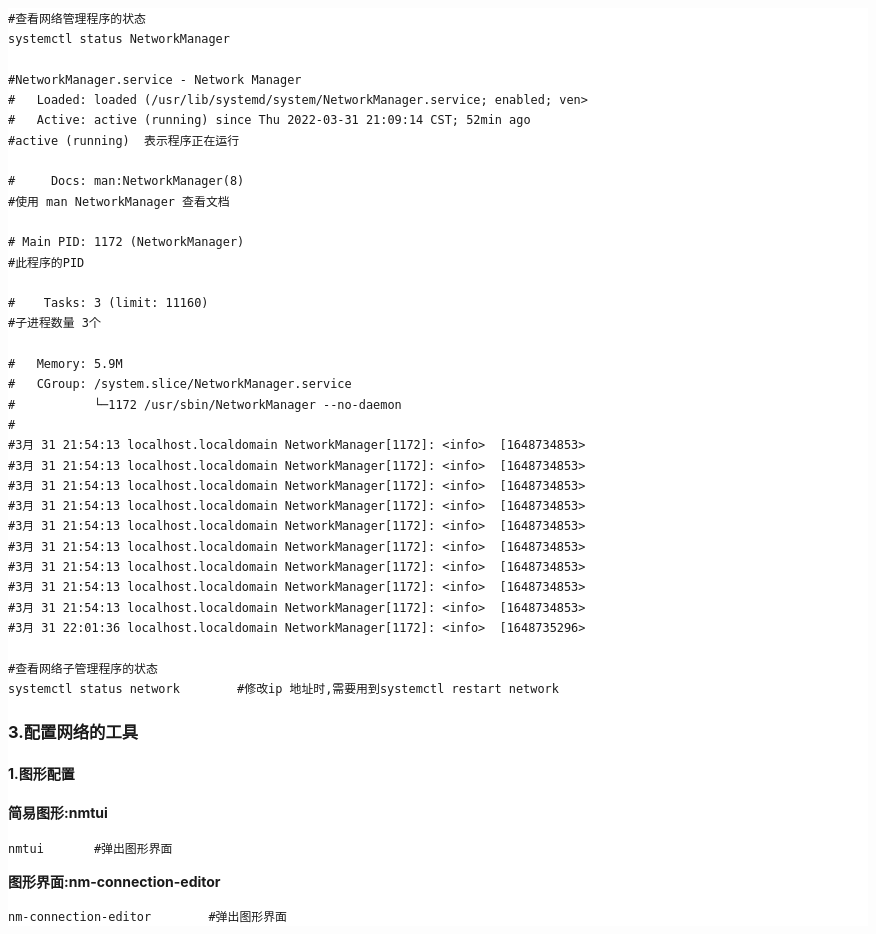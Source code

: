 ```shell
#查看网络管理程序的状态
systemctl status NetworkManager

#NetworkManager.service - Network Manager
#   Loaded: loaded (/usr/lib/systemd/system/NetworkManager.service; enabled; ven>
#   Active: active (running) since Thu 2022-03-31 21:09:14 CST; 52min ago		
#active (running)  表示程序正在运行

#     Docs: man:NetworkManager(8)
#使用 man NetworkManager 查看文档

# Main PID: 1172 (NetworkManager)
#此程序的PID 

#    Tasks: 3 (limit: 11160)
#子进程数量 3个

#   Memory: 5.9M
#   CGroup: /system.slice/NetworkManager.service
#           └─1172 /usr/sbin/NetworkManager --no-daemon
#
#3月 31 21:54:13 localhost.localdomain NetworkManager[1172]: <info>  [1648734853>
#3月 31 21:54:13 localhost.localdomain NetworkManager[1172]: <info>  [1648734853>
#3月 31 21:54:13 localhost.localdomain NetworkManager[1172]: <info>  [1648734853>
#3月 31 21:54:13 localhost.localdomain NetworkManager[1172]: <info>  [1648734853>
#3月 31 21:54:13 localhost.localdomain NetworkManager[1172]: <info>  [1648734853>
#3月 31 21:54:13 localhost.localdomain NetworkManager[1172]: <info>  [1648734853>
#3月 31 21:54:13 localhost.localdomain NetworkManager[1172]: <info>  [1648734853>
#3月 31 21:54:13 localhost.localdomain NetworkManager[1172]: <info>  [1648734853>
#3月 31 21:54:13 localhost.localdomain NetworkManager[1172]: <info>  [1648734853>
#3月 31 22:01:36 localhost.localdomain NetworkManager[1172]: <info>  [1648735296>

#查看网络子管理程序的状态
systemctl status network		#修改ip 地址时,需要用到systemctl restart network
```

### 3.配置网络的工具

#### 1.图形配置

**简易图形:nmtui**

```shell
nmtui		#弹出图形界面
```

**图形界面:nm-connection-editor**

```shell
nm-connection-editor		#弹出图形界面
```



